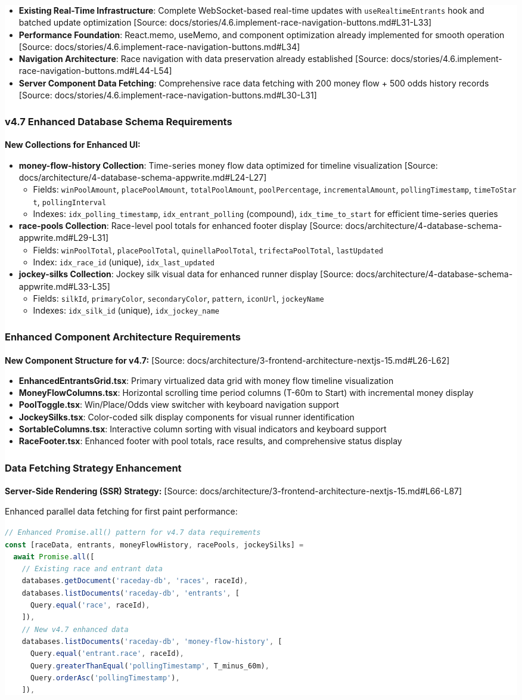 - **Existing Real-Time Infrastructure**: Complete WebSocket-based real-time updates with `useRealtimeEntrants` hook and batched update optimization [Source: docs/stories/4.6.implement-race-navigation-buttons.md#L31-L33]
- **Performance Foundation**: React.memo, useMemo, and component optimization already implemented for smooth operation [Source: docs/stories/4.6.implement-race-navigation-buttons.md#L34]
- **Navigation Architecture**: Race navigation with data preservation already established [Source: docs/stories/4.6.implement-race-navigation-buttons.md#L44-L54]
- **Server Component Data Fetching**: Comprehensive race data fetching with 200 money flow + 500 odds history records [Source: docs/stories/4.6.implement-race-navigation-buttons.md#L30-L31]

### v4.7 Enhanced Database Schema Requirements

**New Collections for Enhanced UI:**

- **money-flow-history Collection**: Time-series money flow data optimized for timeline visualization [Source: docs/architecture/4-database-schema-appwrite.md#L24-L27]
  - Fields: `winPoolAmount`, `placePoolAmount`, `totalPoolAmount`, `poolPercentage`, `incrementalAmount`, `pollingTimestamp`, `timeToStart`, `pollingInterval`
  - Indexes: `idx_polling_timestamp`, `idx_entrant_polling` (compound), `idx_time_to_start` for efficient time-series queries
- **race-pools Collection**: Race-level pool totals for enhanced footer display [Source: docs/architecture/4-database-schema-appwrite.md#L29-L31]
  - Fields: `winPoolTotal`, `placePoolTotal`, `quinellaPoolTotal`, `trifectaPoolTotal`, `lastUpdated`
  - Index: `idx_race_id` (unique), `idx_last_updated`
- **jockey-silks Collection**: Jockey silk visual data for enhanced runner display [Source: docs/architecture/4-database-schema-appwrite.md#L33-L35]
  - Fields: `silkId`, `primaryColor`, `secondaryColor`, `pattern`, `iconUrl`, `jockeyName`
  - Indexes: `idx_silk_id` (unique), `idx_jockey_name`

### Enhanced Component Architecture Requirements

**New Component Structure for v4.7:** [Source: docs/architecture/3-frontend-architecture-nextjs-15.md#L26-L62]

- **EnhancedEntrantsGrid.tsx**: Primary virtualized data grid with money flow timeline visualization
- **MoneyFlowColumns.tsx**: Horizontal scrolling time period columns (T-60m to Start) with incremental money display
- **PoolToggle.tsx**: Win/Place/Odds view switcher with keyboard navigation support
- **JockeySilks.tsx**: Color-coded silk display components for visual runner identification
- **SortableColumns.tsx**: Interactive column sorting with visual indicators and keyboard support
- **RaceFooter.tsx**: Enhanced footer with pool totals, race results, and comprehensive status display

### Data Fetching Strategy Enhancement

**Server-Side Rendering (SSR) Strategy:** [Source: docs/architecture/3-frontend-architecture-nextjs-15.md#L66-L87]

Enhanced parallel data fetching for first paint performance:

```typescript
// Enhanced Promise.all() pattern for v4.7 data requirements
const [raceData, entrants, moneyFlowHistory, racePools, jockeySilks] =
  await Promise.all([
    // Existing race and entrant data
    databases.getDocument('raceday-db', 'races', raceId),
    databases.listDocuments('raceday-db', 'entrants', [
      Query.equal('race', raceId),
    ]),
    // New v4.7 enhanced data
    databases.listDocuments('raceday-db', 'money-flow-history', [
      Query.equal('entrant.race', raceId),
      Query.greaterThanEqual('pollingTimestamp', T_minus_60m),
      Query.orderAsc('pollingTimestamp'),
    ]),
```